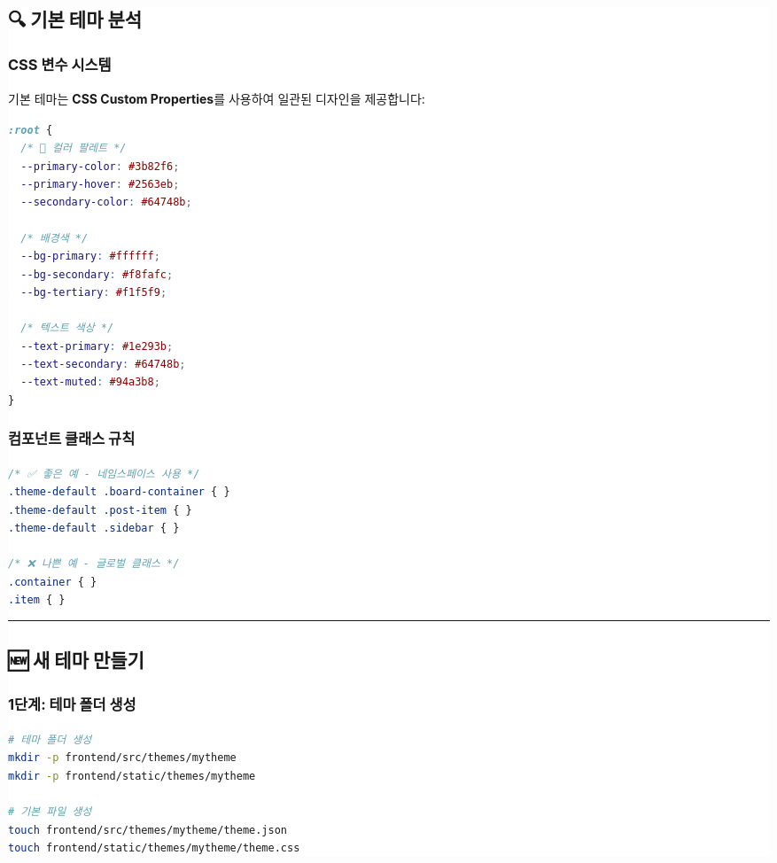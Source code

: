 
## 🔍 기본 테마 분석

### CSS 변수 시스템

기본 테마는 **CSS Custom Properties**를 사용하여 일관된 디자인을 제공합니다:

```css
:root {
  /* 🎨 컬러 팔레트 */
  --primary-color: #3b82f6;
  --primary-hover: #2563eb;
  --secondary-color: #64748b;
  
  /* 배경색 */
  --bg-primary: #ffffff;
  --bg-secondary: #f8fafc;
  --bg-tertiary: #f1f5f9;
  
  /* 텍스트 색상 */
  --text-primary: #1e293b;
  --text-secondary: #64748b;
  --text-muted: #94a3b8;
}
```

### 컴포넌트 클래스 규칙

```css
/* ✅ 좋은 예 - 네임스페이스 사용 */
.theme-default .board-container { }
.theme-default .post-item { }
.theme-default .sidebar { }

/* ❌ 나쁜 예 - 글로벌 클래스 */
.container { }
.item { }
```

---

## 🆕 새 테마 만들기

### 1단계: 테마 폴더 생성

```bash
# 테마 폴더 생성
mkdir -p frontend/src/themes/mytheme
mkdir -p frontend/static/themes/mytheme

# 기본 파일 생성
touch frontend/src/themes/mytheme/theme.json
touch frontend/static/themes/mytheme/theme.css
```
